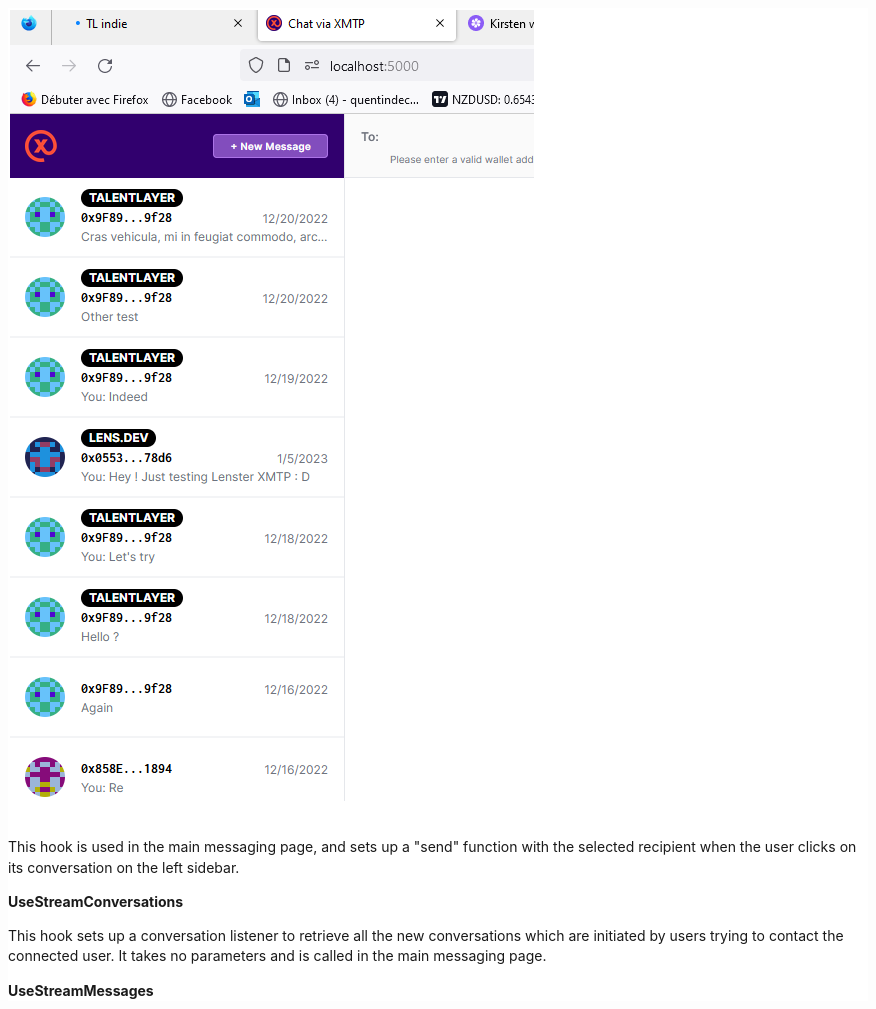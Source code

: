 ![img_4.png](img_4.png)

This hook is used in the main messaging page, and sets up a "send" function with the selected recipient when the user clicks on its conversation on the left sidebar.

**UseStreamConversations**

This hook sets up a conversation listener to retrieve all the new conversations which are initiated by users trying to contact the connected user.
It takes no parameters and is called in the main messaging page.

**UseStreamMessages**
